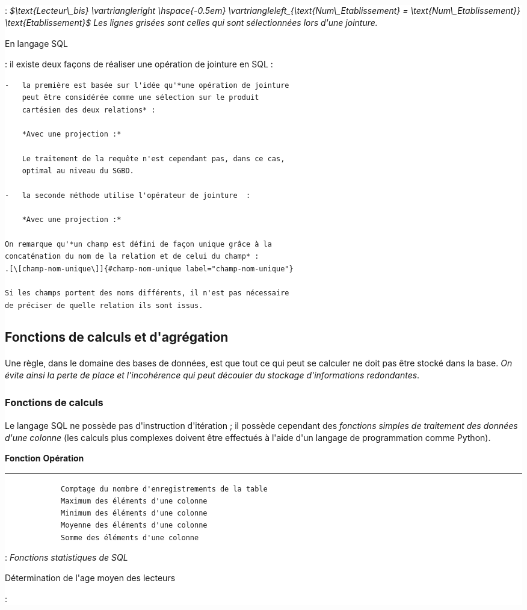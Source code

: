   : *$\text{Lecteur\_bis} \vartriangleright \hspace{-0.5em}
    \vartriangleleft_{\text{Num\_Etablissement} = \text{Num\_Etablissement}} 
    \text{Etablissement}$* *Les lignes grisées sont celles qui sont
  sélectionnées lors d'une jointure.*

En langage SQL

:   il existe deux façons de réaliser une opération de jointure en SQL :

    -   la première est basée sur l'idée qu'*une opération de jointure
        peut être considérée comme une sélection sur le produit
        cartésien des deux relations* :

        *Avec une projection :*

        Le traitement de la requête n'est cependant pas, dans ce cas,
        optimal au niveau du SGBD.

    -   la seconde méthode utilise l'opérateur de jointure  :

        *Avec une projection :*

    On remarque qu'*un champ est défini de façon unique grâce à la
    concaténation du nom de la relation et de celui du champ* :
    .[\[champ-nom-unique\]]{#champ-nom-unique label="champ-nom-unique"}

    Si les champs portent des noms différents, il n'est pas nécessaire
    de préciser de quelle relation ils sont issus.

Fonctions de calculs et d'agrégation
------------------------------------

Une règle, dans le domaine des bases de données, est que tout ce qui
peut se calculer ne doit pas être stocké dans la base. *On évite ainsi
la perte de place et l'incohérence qui peut découler du stockage
d'informations redondantes*.

### Fonctions de calculs

Le langage SQL ne possède pas d'instruction d'itération ; il possède
cependant des *fonctions simples de traitement des données d'une
colonne* (les calculs plus complexes doivent être effectués à l'aide
d'un langage de programmation comme Python).

   **Fonction**  **Opération**
  -------------- --------------------------------------------------
                 Comptage du nombre d'enregistrements de la table
                 Maximum des éléments d'une colonne
                 Minimum des éléments d'une colonne
                 Moyenne des éléments d'une colonne
                 Somme des éléments d'une colonne

  : *Fonctions statistiques de SQL*

Détermination de l'age moyen des lecteurs

:   


[^1]: *Misc:* *Chapitre S2,07*
[^2]: Un tuple est aussi désigné par les termes ***n-uplets*** ou